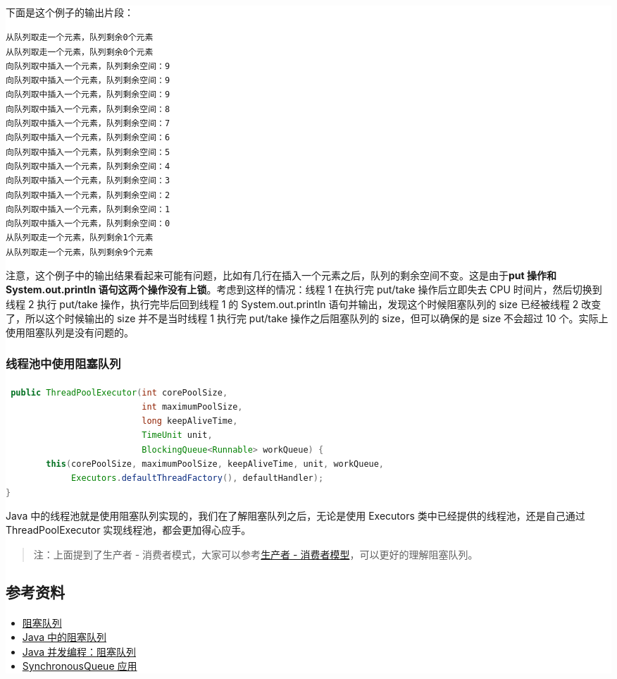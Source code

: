 下面是这个例子的输出片段：

```
从队列取走一个元素，队列剩余0个元素
从队列取走一个元素，队列剩余0个元素
向队列取中插入一个元素，队列剩余空间：9
向队列取中插入一个元素，队列剩余空间：9
向队列取中插入一个元素，队列剩余空间：9
向队列取中插入一个元素，队列剩余空间：8
向队列取中插入一个元素，队列剩余空间：7
向队列取中插入一个元素，队列剩余空间：6
向队列取中插入一个元素，队列剩余空间：5
向队列取中插入一个元素，队列剩余空间：4
向队列取中插入一个元素，队列剩余空间：3
向队列取中插入一个元素，队列剩余空间：2
向队列取中插入一个元素，队列剩余空间：1
向队列取中插入一个元素，队列剩余空间：0
从队列取走一个元素，队列剩余1个元素
从队列取走一个元素，队列剩余9个元素
```

注意，这个例子中的输出结果看起来可能有问题，比如有几行在插入一个元素之后，队列的剩余空间不变。这是由于**put 操作和 System.out.println 语句这两个操作没有上锁**。考虑到这样的情况：线程 1 在执行完 put/take 操作后立即失去 CPU 时间片，然后切换到线程 2 执行 put/take 操作，执行完毕后回到线程 1 的 System.out.println 语句并输出，发现这个时候阻塞队列的 size 已经被线程 2 改变了，所以这个时候输出的 size 并不是当时线程 1 执行完 put/take 操作之后阻塞队列的 size，但可以确保的是 size 不会超过 10 个。实际上使用阻塞队列是没有问题的。

### 线程池中使用阻塞队列

```java
 public ThreadPoolExecutor(int corePoolSize,
                           int maximumPoolSize,
                           long keepAliveTime,
                           TimeUnit unit,
                           BlockingQueue<Runnable> workQueue) {
        this(corePoolSize, maximumPoolSize, keepAliveTime, unit, workQueue,
             Executors.defaultThreadFactory(), defaultHandler);
}
```

Java 中的线程池就是使用阻塞队列实现的，我们在了解阻塞队列之后，无论是使用 Executors 类中已经提供的线程池，还是自己通过 ThreadPoolExecutor 实现线程池，都会更加得心应手。

>  注：上面提到了生产者 - 消费者模式，大家可以参考[生产者 - 消费者模型](http://note.youdao.com/noteshare?id=b4babef5d090f87cea8a97632f380c00)，可以更好的理解阻塞队列。

## 参考资料

- [阻塞队列](http://concurrent.redspider.group/article/03/13.html) <Badge text="原文" type="tip"/>
- [Java 中的阻塞队列](http://ifeve.com/java-blocking-queue/)
- [Java 并发编程：阻塞队列](https://www.cnblogs.com/dolphin0520/p/3932906.html)
- [SynchronousQueue 应用](http://www.cnblogs.com/hongdada/p/6147834.html)

